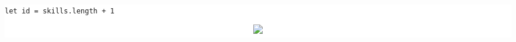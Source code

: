 ```let id = skills.length + 1```

<p align="center">
<img src="https://s3.amazonaws.com/devmountain/readme-logo.png" width="250">
</p>

